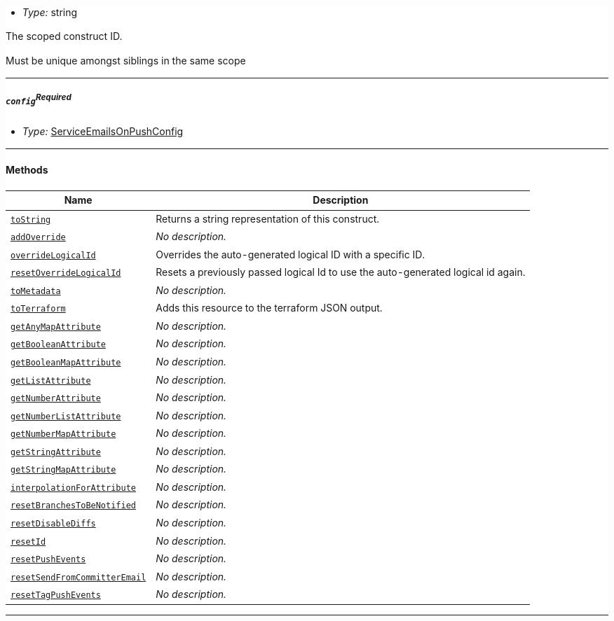- *Type:* string

The scoped construct ID.

Must be unique amongst siblings in the same scope

---

##### `config`<sup>Required</sup> <a name="config" id="@cdktf/provider-gitlab.serviceEmailsOnPush.ServiceEmailsOnPush.Initializer.parameter.config"></a>

- *Type:* <a href="#@cdktf/provider-gitlab.serviceEmailsOnPush.ServiceEmailsOnPushConfig">ServiceEmailsOnPushConfig</a>

---

#### Methods <a name="Methods" id="Methods"></a>

| **Name** | **Description** |
| --- | --- |
| <code><a href="#@cdktf/provider-gitlab.serviceEmailsOnPush.ServiceEmailsOnPush.toString">toString</a></code> | Returns a string representation of this construct. |
| <code><a href="#@cdktf/provider-gitlab.serviceEmailsOnPush.ServiceEmailsOnPush.addOverride">addOverride</a></code> | *No description.* |
| <code><a href="#@cdktf/provider-gitlab.serviceEmailsOnPush.ServiceEmailsOnPush.overrideLogicalId">overrideLogicalId</a></code> | Overrides the auto-generated logical ID with a specific ID. |
| <code><a href="#@cdktf/provider-gitlab.serviceEmailsOnPush.ServiceEmailsOnPush.resetOverrideLogicalId">resetOverrideLogicalId</a></code> | Resets a previously passed logical Id to use the auto-generated logical id again. |
| <code><a href="#@cdktf/provider-gitlab.serviceEmailsOnPush.ServiceEmailsOnPush.toMetadata">toMetadata</a></code> | *No description.* |
| <code><a href="#@cdktf/provider-gitlab.serviceEmailsOnPush.ServiceEmailsOnPush.toTerraform">toTerraform</a></code> | Adds this resource to the terraform JSON output. |
| <code><a href="#@cdktf/provider-gitlab.serviceEmailsOnPush.ServiceEmailsOnPush.getAnyMapAttribute">getAnyMapAttribute</a></code> | *No description.* |
| <code><a href="#@cdktf/provider-gitlab.serviceEmailsOnPush.ServiceEmailsOnPush.getBooleanAttribute">getBooleanAttribute</a></code> | *No description.* |
| <code><a href="#@cdktf/provider-gitlab.serviceEmailsOnPush.ServiceEmailsOnPush.getBooleanMapAttribute">getBooleanMapAttribute</a></code> | *No description.* |
| <code><a href="#@cdktf/provider-gitlab.serviceEmailsOnPush.ServiceEmailsOnPush.getListAttribute">getListAttribute</a></code> | *No description.* |
| <code><a href="#@cdktf/provider-gitlab.serviceEmailsOnPush.ServiceEmailsOnPush.getNumberAttribute">getNumberAttribute</a></code> | *No description.* |
| <code><a href="#@cdktf/provider-gitlab.serviceEmailsOnPush.ServiceEmailsOnPush.getNumberListAttribute">getNumberListAttribute</a></code> | *No description.* |
| <code><a href="#@cdktf/provider-gitlab.serviceEmailsOnPush.ServiceEmailsOnPush.getNumberMapAttribute">getNumberMapAttribute</a></code> | *No description.* |
| <code><a href="#@cdktf/provider-gitlab.serviceEmailsOnPush.ServiceEmailsOnPush.getStringAttribute">getStringAttribute</a></code> | *No description.* |
| <code><a href="#@cdktf/provider-gitlab.serviceEmailsOnPush.ServiceEmailsOnPush.getStringMapAttribute">getStringMapAttribute</a></code> | *No description.* |
| <code><a href="#@cdktf/provider-gitlab.serviceEmailsOnPush.ServiceEmailsOnPush.interpolationForAttribute">interpolationForAttribute</a></code> | *No description.* |
| <code><a href="#@cdktf/provider-gitlab.serviceEmailsOnPush.ServiceEmailsOnPush.resetBranchesToBeNotified">resetBranchesToBeNotified</a></code> | *No description.* |
| <code><a href="#@cdktf/provider-gitlab.serviceEmailsOnPush.ServiceEmailsOnPush.resetDisableDiffs">resetDisableDiffs</a></code> | *No description.* |
| <code><a href="#@cdktf/provider-gitlab.serviceEmailsOnPush.ServiceEmailsOnPush.resetId">resetId</a></code> | *No description.* |
| <code><a href="#@cdktf/provider-gitlab.serviceEmailsOnPush.ServiceEmailsOnPush.resetPushEvents">resetPushEvents</a></code> | *No description.* |
| <code><a href="#@cdktf/provider-gitlab.serviceEmailsOnPush.ServiceEmailsOnPush.resetSendFromCommitterEmail">resetSendFromCommitterEmail</a></code> | *No description.* |
| <code><a href="#@cdktf/provider-gitlab.serviceEmailsOnPush.ServiceEmailsOnPush.resetTagPushEvents">resetTagPushEvents</a></code> | *No description.* |

---